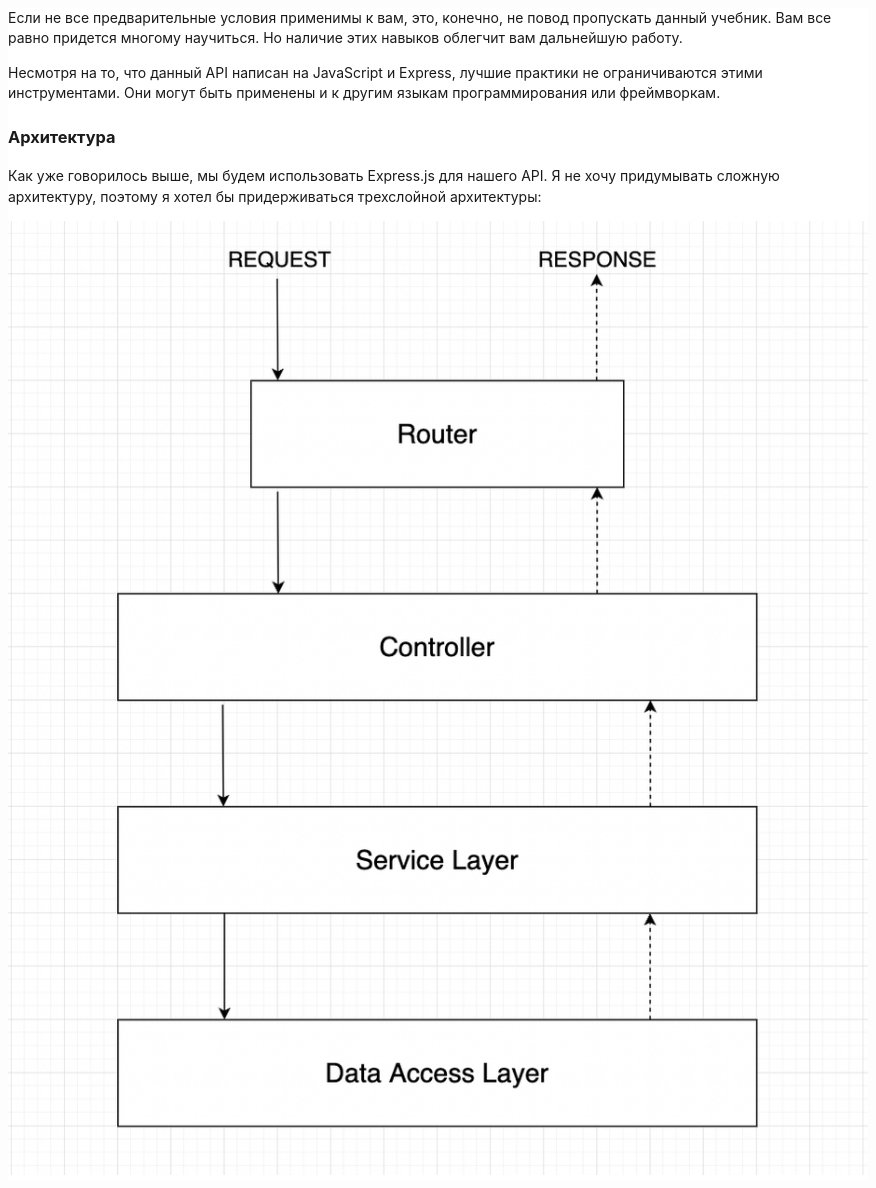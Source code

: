 Если не все предварительные условия применимы к вам, это, конечно, не повод пропускать данный учебник. Вам все равно придется многому научиться. Но наличие этих навыков облегчит вам дальнейшую работу.

Несмотря на то, что данный API написан на JavaScript и Express, лучшие практики не ограничиваются этими инструментами. Они могут быть применены и к другим языкам программирования или фреймворкам.

### Архитектура

Как уже говорилось выше, мы будем использовать Express.js для нашего API. Я не хочу придумывать сложную архитектуру, поэтому я хотел бы придерживаться трехслойной архитектуры:

![Bildschirmfoto-2022-04-25-um-14.33.24-1](Bildschirmfoto-2022-04-25-um-14.33.24-1.png)
